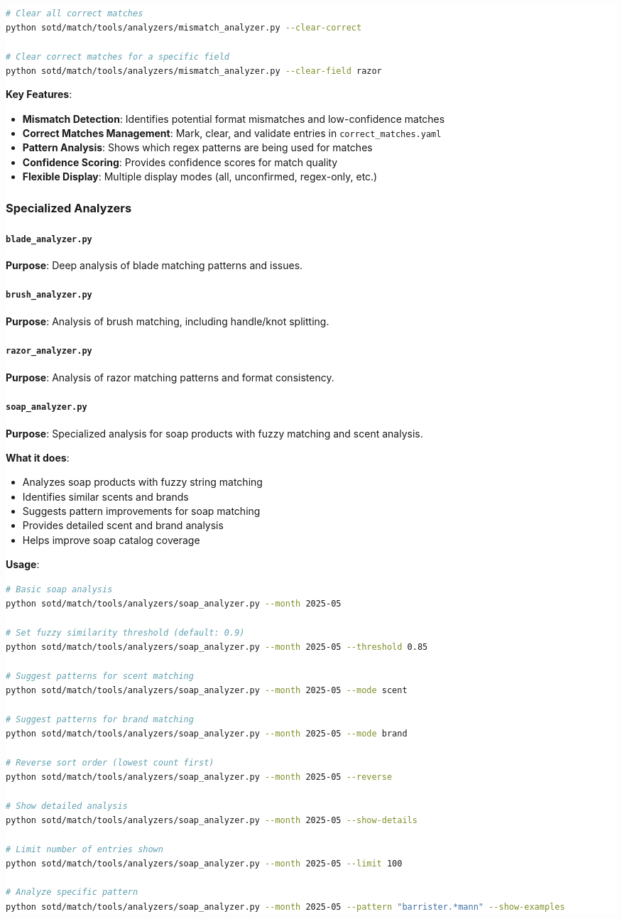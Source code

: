 ```bash
# Clear all correct matches
python sotd/match/tools/analyzers/mismatch_analyzer.py --clear-correct

# Clear correct matches for a specific field
python sotd/match/tools/analyzers/mismatch_analyzer.py --clear-field razor
```

**Key Features**:
- **Mismatch Detection**: Identifies potential format mismatches and low-confidence matches
- **Correct Matches Management**: Mark, clear, and validate entries in `correct_matches.yaml`
- **Pattern Analysis**: Shows which regex patterns are being used for matches
- **Confidence Scoring**: Provides confidence scores for match quality
- **Flexible Display**: Multiple display modes (all, unconfirmed, regex-only, etc.)

### Specialized Analyzers

#### `blade_analyzer.py`
**Purpose**: Deep analysis of blade matching patterns and issues.

#### `brush_analyzer.py`
**Purpose**: Analysis of brush matching, including handle/knot splitting.

#### `razor_analyzer.py`
**Purpose**: Analysis of razor matching patterns and format consistency.

#### `soap_analyzer.py`
**Purpose**: Specialized analysis for soap products with fuzzy matching and scent analysis.

**What it does**:
- Analyzes soap products with fuzzy string matching
- Identifies similar scents and brands
- Suggests pattern improvements for soap matching
- Provides detailed scent and brand analysis
- Helps improve soap catalog coverage

**Usage**:
```bash
# Basic soap analysis
python sotd/match/tools/analyzers/soap_analyzer.py --month 2025-05

# Set fuzzy similarity threshold (default: 0.9)
python sotd/match/tools/analyzers/soap_analyzer.py --month 2025-05 --threshold 0.85

# Suggest patterns for scent matching
python sotd/match/tools/analyzers/soap_analyzer.py --month 2025-05 --mode scent

# Suggest patterns for brand matching
python sotd/match/tools/analyzers/soap_analyzer.py --month 2025-05 --mode brand

# Reverse sort order (lowest count first)
python sotd/match/tools/analyzers/soap_analyzer.py --month 2025-05 --reverse

# Show detailed analysis
python sotd/match/tools/analyzers/soap_analyzer.py --month 2025-05 --show-details

# Limit number of entries shown
python sotd/match/tools/analyzers/soap_analyzer.py --month 2025-05 --limit 100

# Analyze specific pattern
python sotd/match/tools/analyzers/soap_analyzer.py --month 2025-05 --pattern "barrister.*mann" --show-examples
```
